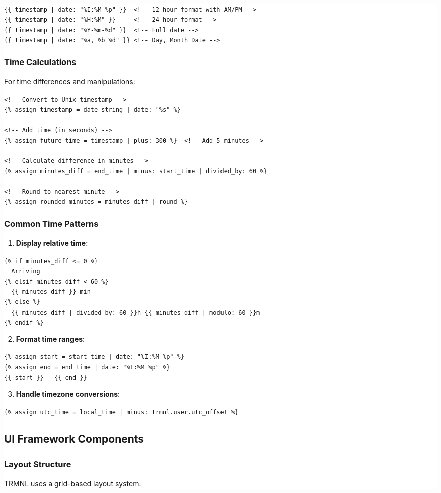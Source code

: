 ```liquid
{{ timestamp | date: "%I:%M %p" }}  <!-- 12-hour format with AM/PM -->
{{ timestamp | date: "%H:%M" }}     <!-- 24-hour format -->
{{ timestamp | date: "%Y-%m-%d" }}  <!-- Full date -->
{{ timestamp | date: "%a, %b %d" }} <!-- Day, Month Date -->
```

### Time Calculations
For time differences and manipulations:

```liquid
<!-- Convert to Unix timestamp -->
{% assign timestamp = date_string | date: "%s" %}

<!-- Add time (in seconds) -->
{% assign future_time = timestamp | plus: 300 %}  <!-- Add 5 minutes -->

<!-- Calculate difference in minutes -->
{% assign minutes_diff = end_time | minus: start_time | divided_by: 60 %}

<!-- Round to nearest minute -->
{% assign rounded_minutes = minutes_diff | round %}
```

### Common Time Patterns

1. **Display relative time**:
```liquid
{% if minutes_diff <= 0 %}
  Arriving
{% elsif minutes_diff < 60 %}
  {{ minutes_diff }} min
{% else %}
  {{ minutes_diff | divided_by: 60 }}h {{ minutes_diff | modulo: 60 }}m
{% endif %}
```

2. **Format time ranges**:
```liquid
{% assign start = start_time | date: "%I:%M %p" %}
{% assign end = end_time | date: "%I:%M %p" %}
{{ start }} - {{ end }}
```

3. **Handle timezone conversions**:
```liquid
{% assign utc_time = local_time | minus: trmnl.user.utc_offset %}
```

## UI Framework Components

### Layout Structure
TRMNL uses a grid-based layout system:
